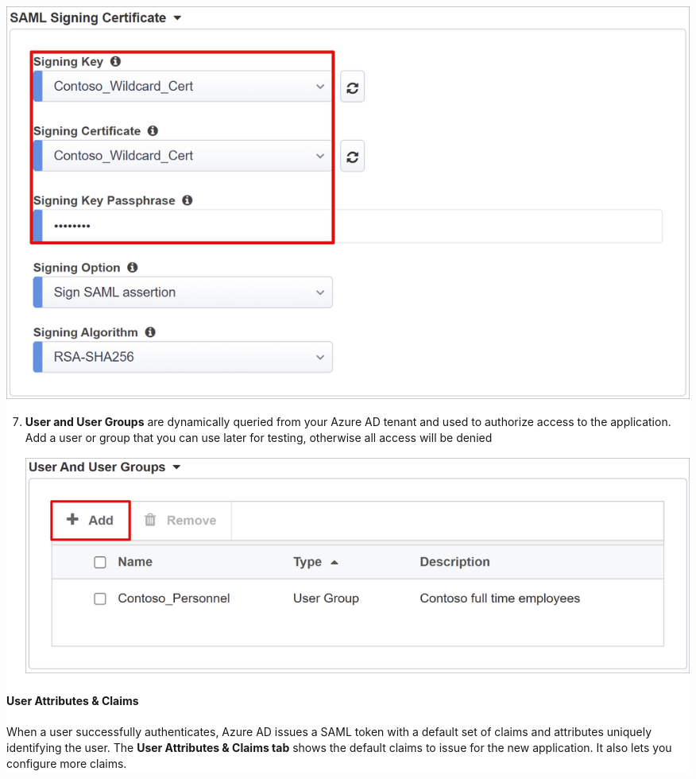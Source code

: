    ![Screenshot for Azure configuration - Add signing certificates info](./media/f5-big-ip-easy-button-ldap/azure-configuration-sign-certificates.png)

7. **User and User Groups** are dynamically queried from your Azure AD tenant and used to authorize access to the application. Add a user or group that you can use later for testing, otherwise all access will be denied

   ![Screenshot for Azure configuration - Add users and groups](./media/f5-big-ip-easy-button-ldap/azure-configuration-add-user-groups.png)

#### User Attributes & Claims

When a user successfully authenticates, Azure AD issues a SAML token with a default set of claims and attributes uniquely identifying the user. The **User Attributes & Claims tab** shows the default claims to issue for the new application. It also lets you configure more claims.

